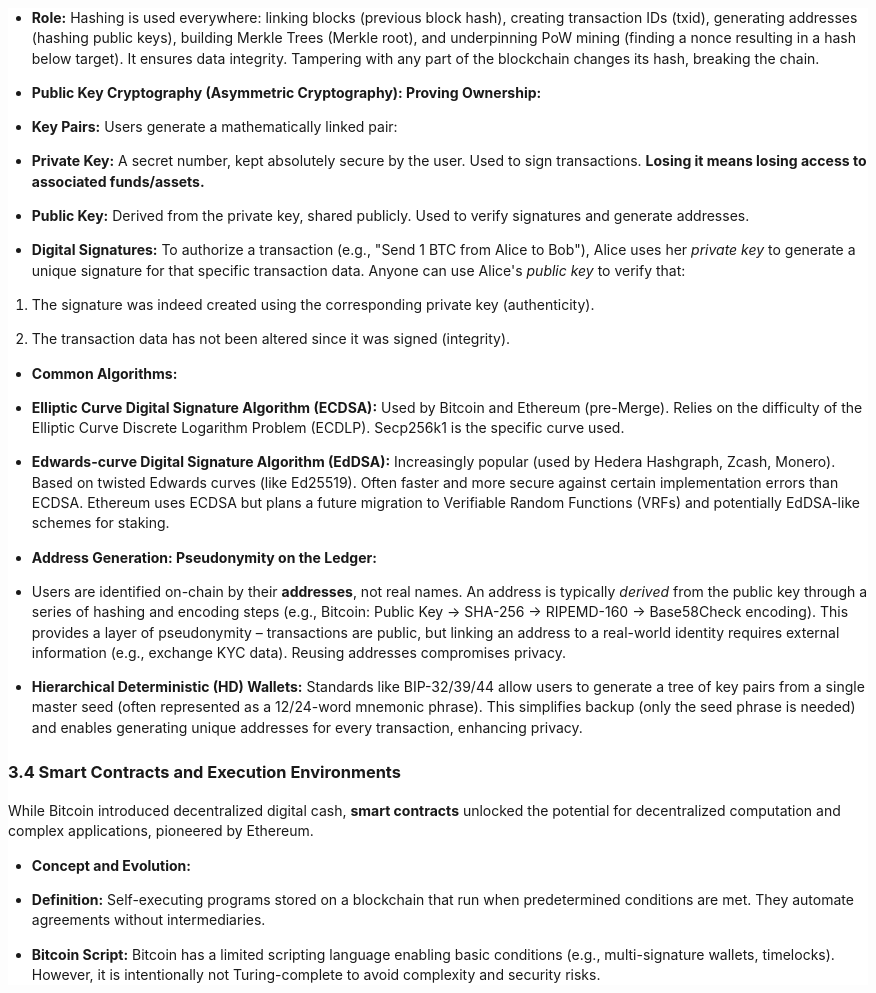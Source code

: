 *   **Role:** Hashing is used everywhere: linking blocks (previous block hash), creating transaction IDs (txid), generating addresses (hashing public keys), building Merkle Trees (Merkle root), and underpinning PoW mining (finding a nonce resulting in a hash below target). It ensures data integrity. Tampering with any part of the blockchain changes its hash, breaking the chain.

*   **Public Key Cryptography (Asymmetric Cryptography): Proving Ownership:**

*   **Key Pairs:** Users generate a mathematically linked pair:

*   **Private Key:** A secret number, kept absolutely secure by the user. Used to sign transactions. **Losing it means losing access to associated funds/assets.**

*   **Public Key:** Derived from the private key, shared publicly. Used to verify signatures and generate addresses.

*   **Digital Signatures:** To authorize a transaction (e.g., "Send 1 BTC from Alice to Bob"), Alice uses her *private key* to generate a unique signature for that specific transaction data. Anyone can use Alice's *public key* to verify that:

1.  The signature was indeed created using the corresponding private key (authenticity).

2.  The transaction data has not been altered since it was signed (integrity).

*   **Common Algorithms:**

*   **Elliptic Curve Digital Signature Algorithm (ECDSA):** Used by Bitcoin and Ethereum (pre-Merge). Relies on the difficulty of the Elliptic Curve Discrete Logarithm Problem (ECDLP). Secp256k1 is the specific curve used.

*   **Edwards-curve Digital Signature Algorithm (EdDSA):** Increasingly popular (used by Hedera Hashgraph, Zcash, Monero). Based on twisted Edwards curves (like Ed25519). Often faster and more secure against certain implementation errors than ECDSA. Ethereum uses ECDSA but plans a future migration to Verifiable Random Functions (VRFs) and potentially EdDSA-like schemes for staking.

*   **Address Generation: Pseudonymity on the Ledger:**

*   Users are identified on-chain by their **addresses**, not real names. An address is typically *derived* from the public key through a series of hashing and encoding steps (e.g., Bitcoin: Public Key -> SHA-256 -> RIPEMD-160 -> Base58Check encoding). This provides a layer of pseudonymity – transactions are public, but linking an address to a real-world identity requires external information (e.g., exchange KYC data). Reusing addresses compromises privacy.

*   **Hierarchical Deterministic (HD) Wallets:** Standards like BIP-32/39/44 allow users to generate a tree of key pairs from a single master seed (often represented as a 12/24-word mnemonic phrase). This simplifies backup (only the seed phrase is needed) and enables generating unique addresses for every transaction, enhancing privacy.

### 3.4 Smart Contracts and Execution Environments

While Bitcoin introduced decentralized digital cash, **smart contracts** unlocked the potential for decentralized computation and complex applications, pioneered by Ethereum.

*   **Concept and Evolution:**

*   **Definition:** Self-executing programs stored on a blockchain that run when predetermined conditions are met. They automate agreements without intermediaries.

*   **Bitcoin Script:** Bitcoin has a limited scripting language enabling basic conditions (e.g., multi-signature wallets, timelocks). However, it is intentionally not Turing-complete to avoid complexity and security risks.
